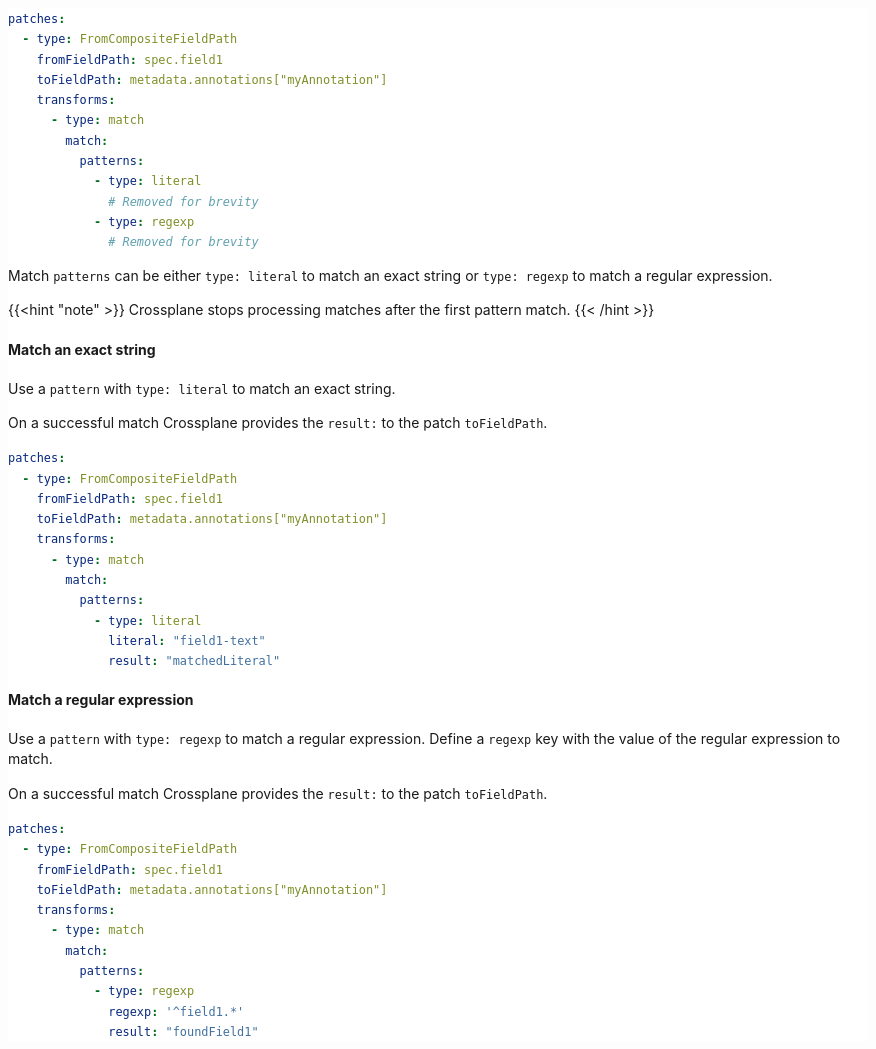 ```yaml {label="match",copy-lines="1-8"}
patches:
  - type: FromCompositeFieldPath
    fromFieldPath: spec.field1
    toFieldPath: metadata.annotations["myAnnotation"]
    transforms:
      - type: match
        match:
          patterns:
            - type: literal
              # Removed for brevity
            - type: regexp
              # Removed for brevity
```

Match `patterns` can be either `type: literal` to match an exact string or
`type: regexp` to match a regular expression.

{{<hint "note" >}}
Crossplane stops processing matches after the first pattern match.
{{< /hint >}}

#### Match an exact string

Use a `pattern` with
`type: literal` to match an
exact string.

On a successful match Crossplane provides the
`result:` to
the patch `toFieldPath`.

```yaml {label="matchLiteral"}
patches:
  - type: FromCompositeFieldPath
    fromFieldPath: spec.field1
    toFieldPath: metadata.annotations["myAnnotation"]
    transforms:
      - type: match
        match:
          patterns:
            - type: literal
              literal: "field1-text"
              result: "matchedLiteral"
```

#### Match a regular expression

Use a `pattern` with `type: regexp` to match a regular expression.
Define a `regexp` key with the value of the regular expression to match.

On a successful match Crossplane provides the `result:` to the patch
`toFieldPath`.

```yaml {label="matchRegex"}
patches:
  - type: FromCompositeFieldPath
    fromFieldPath: spec.field1
    toFieldPath: metadata.annotations["myAnnotation"]
    transforms:
      - type: match
        match:
          patterns:
            - type: regexp
              regexp: '^field1.*'
              result: "foundField1"
```
